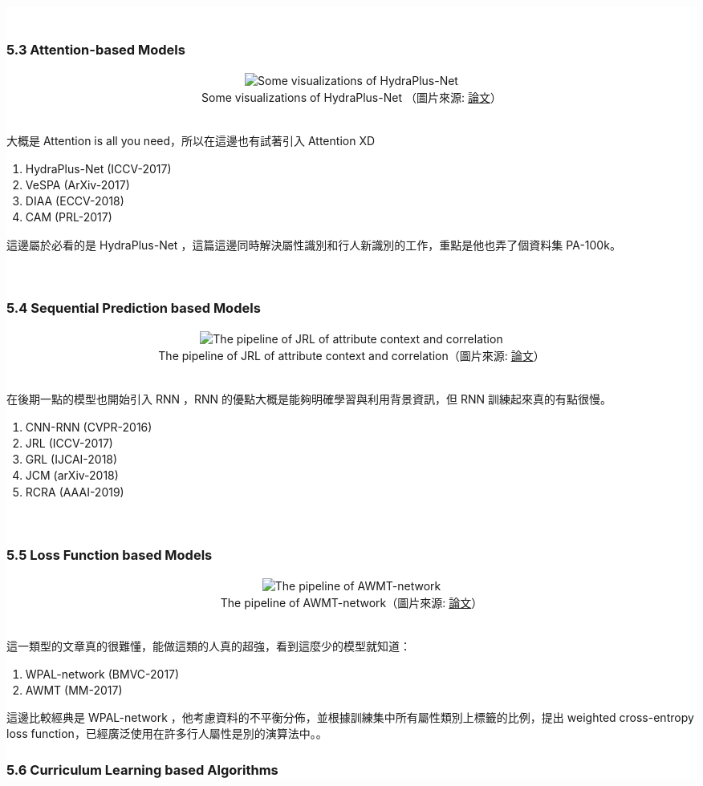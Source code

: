 

<br>

### 5.3 Attention-based Models


<center> <img src="https://i.imgur.com/2wZhJbg.png" alt="Some visualizations of HydraPlus-Net"></center>
<center class="imgtext">Some visualizations of HydraPlus-Net （圖片來源: <a href="https://arxiv.org/pdf/1901.07474.pdf" class="imgtext">論文</a>）</center>
<br>

大概是 Attention is all you need，所以在這邊也有試著引入 Attention XD

1. HydraPlus-Net (ICCV-2017)
2. VeSPA (ArXiv-2017)
3. DIAA (ECCV-2018) 
4. CAM (PRL-2017)

這邊屬於必看的是 HydraPlus-Net ，這篇這邊同時解決屬性識別和行人新識別的工作，重點是他也弄了個資料集 PA-100k。
 
<br>

### 5.4 Sequential Prediction based Models


<center> <img src="https://i.imgur.com/hOKnc9t.png" alt="The pipeline of JRL of attribute context and correlation"></center>
<center class="imgtext">The pipeline of JRL of attribute context and correlation（圖片來源: <a href="https://arxiv.org/pdf/1901.07474.pdf" class="imgtext">論文</a>）</center>
<br>

在後期一點的模型也開始引入 RNN ，RNN 的優點大概是能夠明確學習與利用背景資訊，但 RNN 訓練起來真的有點很慢。

1. CNN-RNN (CVPR-2016)
2. JRL (ICCV-2017)
3. GRL (IJCAI-2018) 
4. JCM (arXiv-2018)
5. RCRA (AAAI-2019)
 
<br>

### 5.5 Loss Function based Models


<center> <img src="https://i.imgur.com/4gTkvc3.png" alt="The pipeline of AWMT-network"></center>
<center class="imgtext">The pipeline of AWMT-network（圖片來源: <a href="https://arxiv.org/pdf/1901.07474.pdf" class="imgtext">論文</a>）</center>
<br>

這一類型的文章真的很難懂，能做這類的人真的超強，看到這麼少的模型就知道：

1.  WPAL-network (BMVC-2017)
2.  AWMT (MM-2017)

這邊比較經典是 WPAL-network ，他考慮資料的不平衡分佈，並根據訓練集中所有屬性類別上標籤的比例，提出 <span class='highlighting'>weighted cross-entropy loss function</span>，已經廣泛使用在許多行人屬性是別的演算法中。。
<br>
### 5.6 Curriculum Learning based Algorithms
